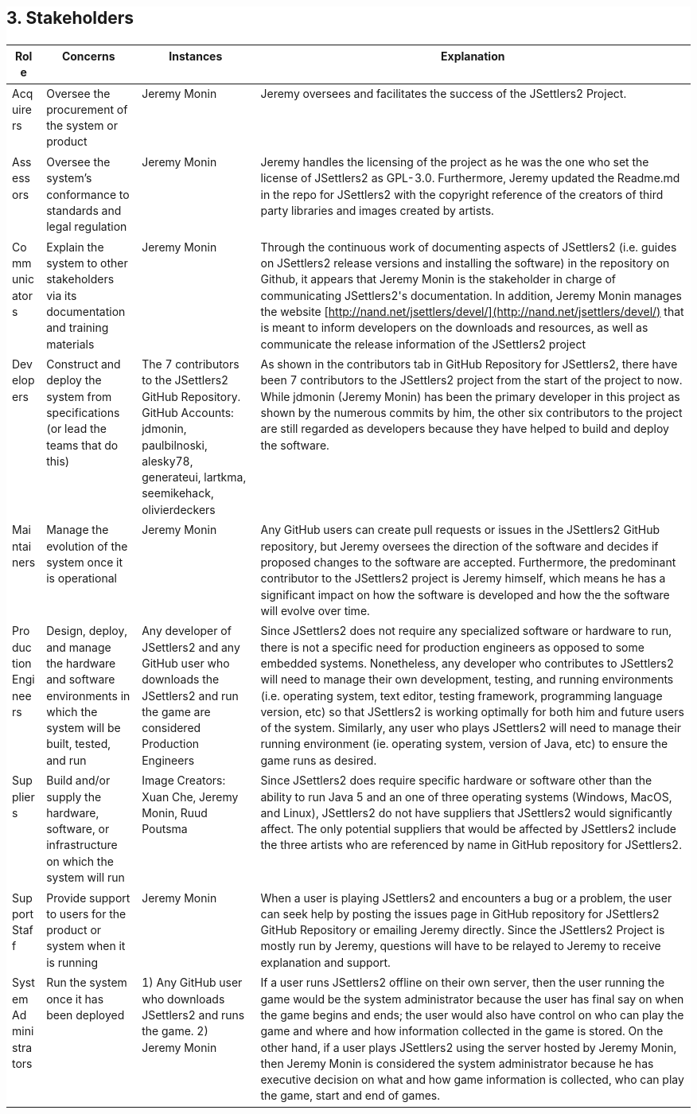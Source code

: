 ## 3. Stakeholders <a name="stakeholders-section"></a>

| Role | Concerns | Instances | Explanation |
|-----|----------|-----------|------------|
| Acquirers |	Oversee the procurement of the system or product | Jeremy Monin | Jeremy oversees and facilitates the success of the JSettlers2 Project.
| Assessors |	Oversee the system’s conformance to standards and legal regulation | Jeremy Monin | Jeremy handles the licensing of the project as he was the one who set the license of JSettlers2 as GPL-3.0. Furthermore, Jeremy updated the Readme.md in the repo for JSettlers2 with the copyright reference of the creators of third party libraries and images created by artists.
| Communicators |	Explain the system to other stakeholders via its documentation and training materials | Jeremy Monin | Through the continuous work of documenting aspects of JSettlers2 (i.e. guides on JSettlers2 release versions and installing the software) in the repository on Github, it appears that Jeremy Monin is the stakeholder in charge of communicating JSettlers2's documentation. In addition, Jeremy Monin manages the website [http://nand.net/jsettlers/devel/](http://nand.net/jsettlers/devel/) that is meant to inform developers on the downloads and resources, as well as communicate the release information of the JSettlers2 project |
| Developers |	Construct and deploy the system from specifications (or lead the teams that do this) | The 7 contributors to the JSettlers2 GitHub Repository. GitHub Accounts: jdmonin, paulbilnoski, alesky78, generateui, lartkma, seemikehack, olivierdeckers | As shown in the contributors tab in GitHub Repository for JSettlers2, there have been 7 contributors to the JSettlers2 project from the start of the project to now. While jdmonin (Jeremy Monin) has been the primary developer in this project as shown by the numerous commits by him, the other six contributors to the project are still regarded as developers because they have helped to build and deploy the software. |
| Maintainers |	Manage the evolution of the system once it is operational | Jeremy Monin | Any GitHub users can create pull requests or issues in the JSettlers2 GitHub repository, but Jeremy oversees the direction of the software and decides if proposed changes to the software are accepted. Furthermore, the predominant contributor to the JSettlers2 project is Jeremy himself, which means he has a significant impact on how the software is developed and how the the software will evolve over time. |
| Production Engineers |	Design, deploy, and manage the hardware and software environments in which the system will be built, tested, and run | Any developer of JSettlers2 and any GitHub user who downloads the JSettlers2 and run the game are considered Production Engineers | Since JSettlers2 does not require any specialized software or hardware to run, there is not a specific need for production engineers as opposed to some embedded systems. Nonetheless, any developer who contributes to JSettlers2 will need to manage their own development, testing, and running environments (i.e. operating system, text editor, testing framework, programming language version, etc) so that JSettlers2 is working optimally for both him and future users of the system. Similarly, any user who plays JSettlers2 will need to manage their running environment (ie. operating system, version of Java, etc) to ensure the game runs as desired. |
| Suppliers |	Build and/or supply the hardware, software, or infrastructure on which the system will run | Image Creators: Xuan Che, Jeremy Monin, Ruud Poutsma | Since JSettlers2 does require specific hardware or software other than the ability to run Java 5 and an one of three operating systems (Windows, MacOS, and Linux), JSettlers2 do not have suppliers that JSettlers2 would significantly affect. The only potential suppliers that would be affected by JSettlers2 include the three artists who are referenced by name in GitHub repository for JSettlers2. |
| Support Staff |	Provide support to users for the product or system when it is running | Jeremy Monin | When a user is playing JSettlers2 and encounters a bug or a problem, the user can seek help by posting the issues page in GitHub repository for JSettlers2 GitHub Repository or emailing Jeremy directly. Since the JSettlers2 Project is mostly run by Jeremy, questions will have to be relayed to Jeremy to receive explanation and support. |
| System Administrators	| Run the system once it has been deployed | 1) Any GitHub user who downloads JSettlers2 and runs the game. 2) Jeremy Monin | If a user runs JSettlers2 offline on their own server, then the user running the game would be the system administrator because the user has final say on when the game begins and ends; the user would also have control on who can play the game and where and how information collected in the game is stored. On the other hand, if a user plays JSettlers2 using the server hosted by Jeremy Monin, then Jeremy Monin is considered the system administrator because he has executive decision on what and how game information is collected, who can play the game, start and end of games. |